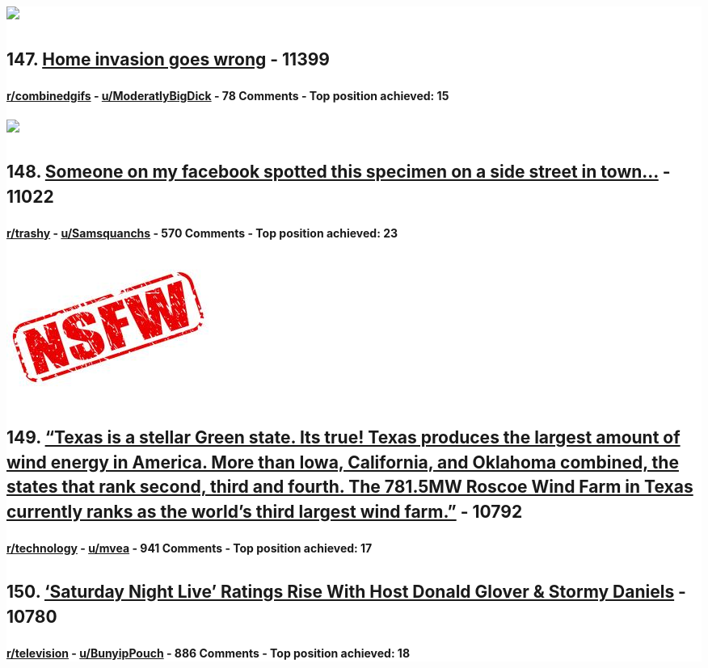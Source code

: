 <a href="https://i.imgur.com/3SWUtl5.gifv"><img src="https://b.thumbs.redditmedia.com/QoXYaI7fO1wevk1GzqSd4_Wpk_dPp7y3ay3SDOnPkrw.jpg"></img></a>

## 147. [Home invasion goes wrong](http://reddit.com/r/combinedgifs/comments/8heigk/home_invasion_goes_wrong/) - 11399
#### [r/combinedgifs](http://reddit.com/r/combinedgifs) - [u/ModeratlyBigDick](http://reddit.com/u/ModeratlyBigDick) - 78 Comments - Top position achieved: 15

<a href="https://i.redd.it/8sv8uujdv7w01.gif"><img src="https://b.thumbs.redditmedia.com/pZ_qZ_jJOGUo06uQiCp0Pbg-RI3YCIVLfggK4zFh9jY.jpg"></img></a>

## 148. [Someone on my facebook spotted this specimen on a side street in town...](http://reddit.com/r/trashy/comments/8hh22u/someone_on_my_facebook_spotted_this_specimen_on_a/) - 11022
#### [r/trashy](http://reddit.com/r/trashy) - [u/Samsquanchs](http://reddit.com/u/Samsquanchs) - 570 Comments - Top position achieved: 23

<a href="https://i.redd.it/sjj4ykho0aw01.jpg"><img src="https://github.com/mgerb/top-of-reddit/raw/master/nsfw.jpg"></img></a>

## 149. [“Texas is a stellar Green state. Its true! Texas produces the largest amount of wind energy in America. More than Iowa, California, and Oklahoma combined, the states that rank second, third and fourth. The 781.5MW Roscoe Wind Farm in Texas currently ranks as the world’s third largest wind farm.”](http://reddit.com/r/technology/comments/8hehi3/texas_is_a_stellar_green_state_its_true_texas/) - 10792
#### [r/technology](http://reddit.com/r/technology) - [u/mvea](http://reddit.com/u/mvea) - 941 Comments - Top position achieved: 17

## 150. [‘Saturday Night Live’ Ratings Rise With Host Donald Glover &amp; Stormy Daniels](http://reddit.com/r/television/comments/8hgcgs/saturday_night_live_ratings_rise_with_host_donald/) - 10780
#### [r/television](http://reddit.com/r/television) - [u/BunyipPouch](http://reddit.com/u/BunyipPouch) - 886 Comments - Top position achieved: 18
